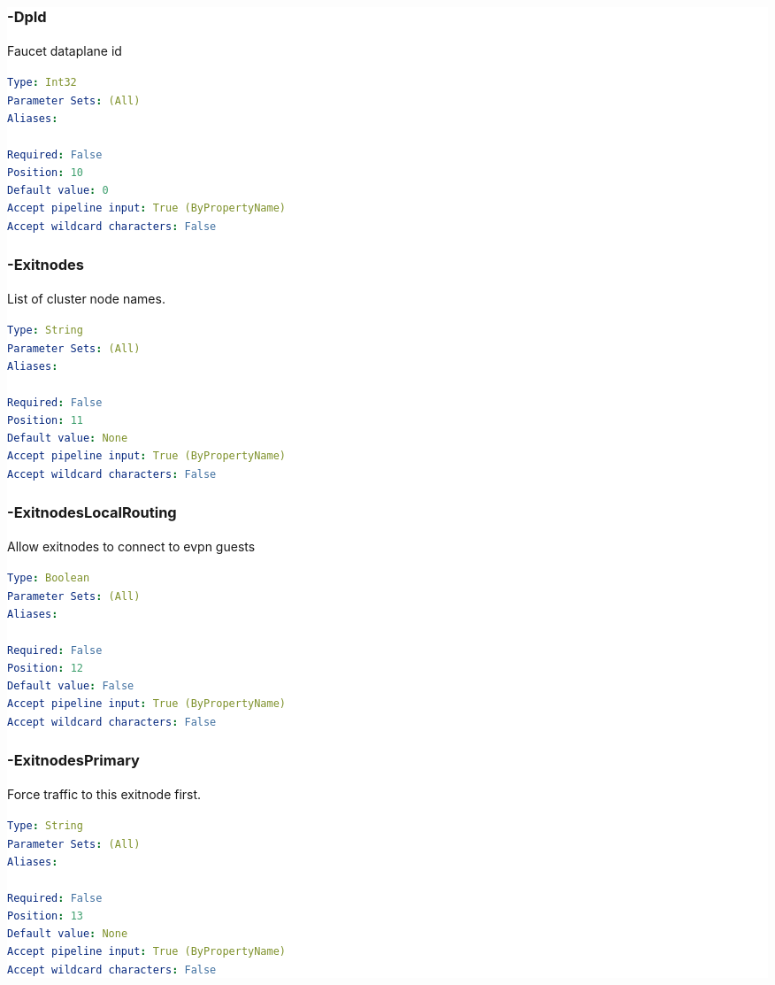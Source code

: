 ### -DpId
Faucet dataplane id

```yaml
Type: Int32
Parameter Sets: (All)
Aliases:

Required: False
Position: 10
Default value: 0
Accept pipeline input: True (ByPropertyName)
Accept wildcard characters: False
```

### -Exitnodes
List of cluster node names.

```yaml
Type: String
Parameter Sets: (All)
Aliases:

Required: False
Position: 11
Default value: None
Accept pipeline input: True (ByPropertyName)
Accept wildcard characters: False
```

### -ExitnodesLocalRouting
Allow exitnodes to connect to evpn guests

```yaml
Type: Boolean
Parameter Sets: (All)
Aliases:

Required: False
Position: 12
Default value: False
Accept pipeline input: True (ByPropertyName)
Accept wildcard characters: False
```

### -ExitnodesPrimary
Force traffic to this exitnode first.

```yaml
Type: String
Parameter Sets: (All)
Aliases:

Required: False
Position: 13
Default value: None
Accept pipeline input: True (ByPropertyName)
Accept wildcard characters: False
```

